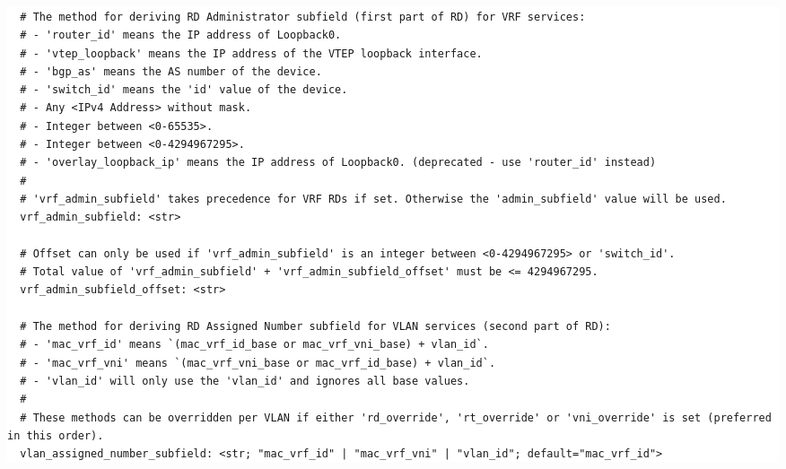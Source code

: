       # The method for deriving RD Administrator subfield (first part of RD) for VRF services:
      # - 'router_id' means the IP address of Loopback0.
      # - 'vtep_loopback' means the IP address of the VTEP loopback interface.
      # - 'bgp_as' means the AS number of the device.
      # - 'switch_id' means the 'id' value of the device.
      # - Any <IPv4 Address> without mask.
      # - Integer between <0-65535>.
      # - Integer between <0-4294967295>.
      # - 'overlay_loopback_ip' means the IP address of Loopback0. (deprecated - use 'router_id' instead)
      #
      # 'vrf_admin_subfield' takes precedence for VRF RDs if set. Otherwise the 'admin_subfield' value will be used.
      vrf_admin_subfield: <str>

      # Offset can only be used if 'vrf_admin_subfield' is an integer between <0-4294967295> or 'switch_id'.
      # Total value of 'vrf_admin_subfield' + 'vrf_admin_subfield_offset' must be <= 4294967295.
      vrf_admin_subfield_offset: <str>

      # The method for deriving RD Assigned Number subfield for VLAN services (second part of RD):
      # - 'mac_vrf_id' means `(mac_vrf_id_base or mac_vrf_vni_base) + vlan_id`.
      # - 'mac_vrf_vni' means `(mac_vrf_vni_base or mac_vrf_id_base) + vlan_id`.
      # - 'vlan_id' will only use the 'vlan_id' and ignores all base values.
      #
      # These methods can be overridden per VLAN if either 'rd_override', 'rt_override' or 'vni_override' is set (preferred in this order).
      vlan_assigned_number_subfield: <str; "mac_vrf_id" | "mac_vrf_vni" | "vlan_id"; default="mac_vrf_id">

